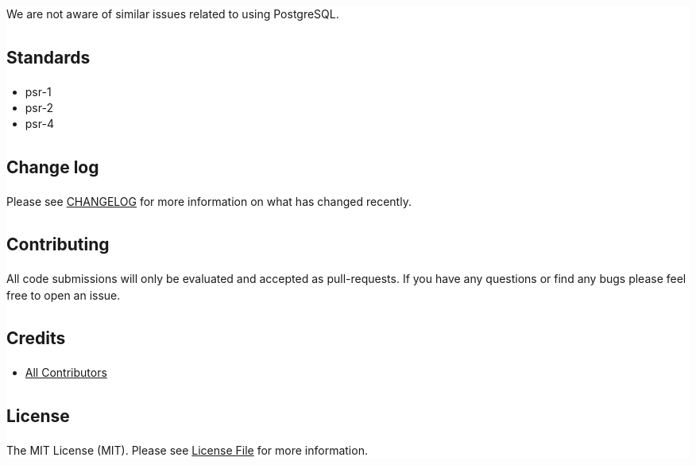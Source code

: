 We are not aware of similar issues related to using PostgreSQL.

## Standards

* psr-1
* psr-2
* psr-4

## Change log

Please see [CHANGELOG](CHANGELOG.md) for more information on what has changed recently.

## Contributing

All code submissions will only be evaluated and accepted as pull-requests. If you have any questions or find any bugs please feel free to open an issue.

## Credits

- [All Contributors][link-contributors]

## License

The MIT License (MIT). Please see [License File](LICENSE.md) for more information.

[ico-version]: https://img.shields.io/packagist/v/web-chefs/queue-butler.svg?style=flat-square
[ico-license]: https://img.shields.io/badge/license-MIT-brightgreen.svg?style=flat-square
[ico-downloads]: https://img.shields.io/packagist/dt/web-chefs/queue-butler.svg?style=flat-square
[ico-travis]: https://img.shields.io/travis/web-chefs/QueueButler/master.svg?style=flat-square

[link-packagist]: https://packagist.org/packages/web-chefs/queue-butler
[link-travis]: https://travis-ci.org/web-chefs/QueueButler
[link-downloads]: https://packagist.org/packages/web-chefs/queue-butler
[link-author]: https://github.com/JFossey
[link-contributors]: ../../contributors
